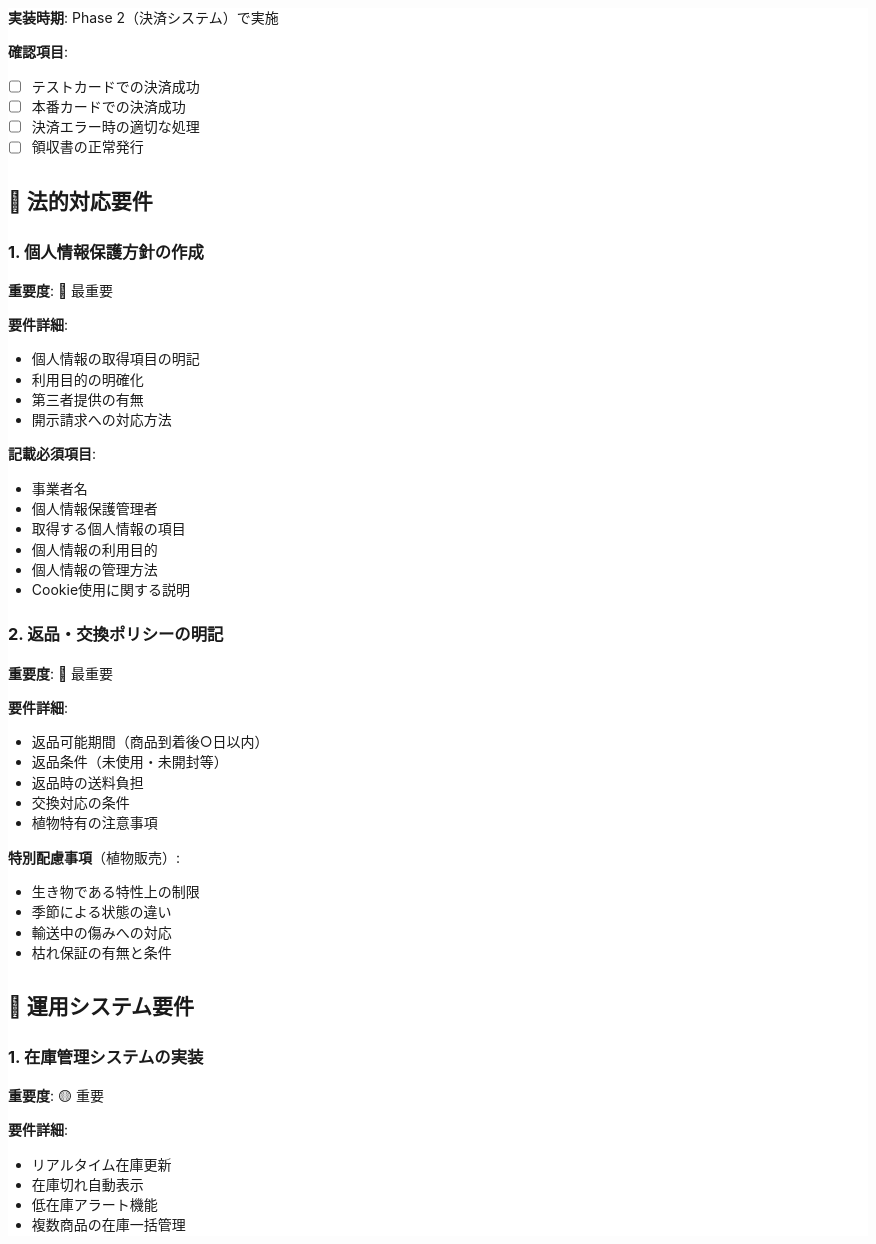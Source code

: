 **実装時期**: Phase 2（決済システム）で実施

**確認項目**:
- [ ] テストカードでの決済成功
- [ ] 本番カードでの決済成功
- [ ] 決済エラー時の適切な処理
- [ ] 領収書の正常発行

## 📜 法的対応要件

### 1. 個人情報保護方針の作成
**重要度**: 🔴 最重要

**要件詳細**:
- 個人情報の取得項目の明記
- 利用目的の明確化
- 第三者提供の有無
- 開示請求への対応方法

**記載必須項目**:
- 事業者名
- 個人情報保護管理者
- 取得する個人情報の項目
- 個人情報の利用目的
- 個人情報の管理方法
- Cookie使用に関する説明

### 2. 返品・交換ポリシーの明記
**重要度**: 🔴 最重要

**要件詳細**:
- 返品可能期間（商品到着後○日以内）
- 返品条件（未使用・未開封等）
- 返品時の送料負担
- 交換対応の条件
- 植物特有の注意事項

**特別配慮事項**（植物販売）:
- 生き物である特性上の制限
- 季節による状態の違い
- 輸送中の傷みへの対応
- 枯れ保証の有無と条件

## 💼 運用システム要件

### 1. 在庫管理システムの実装
**重要度**: 🟡 重要

**要件詳細**:
- リアルタイム在庫更新
- 在庫切れ自動表示
- 低在庫アラート機能
- 複数商品の在庫一括管理
